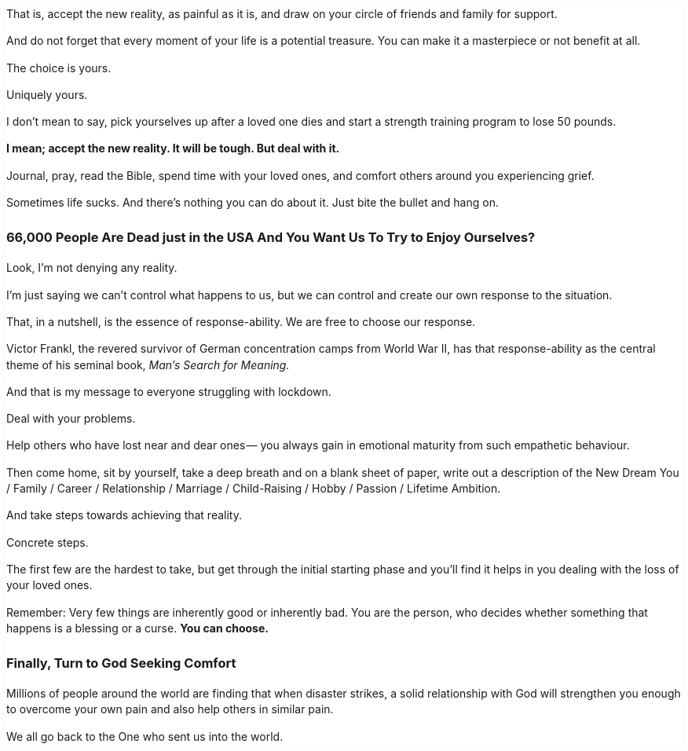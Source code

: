 That is, accept the new reality, as painful as it is, and draw on your circle of friends and family for support.

And do not forget that every moment of your life is a potential treasure. You can make it a masterpiece or not benefit at all.

The choice is yours.

Uniquely yours.

I don’t mean to say, pick yourselves up after a loved one dies and start a strength training program to lose 50 pounds.

**I mean; accept the new reality. It will be tough. But deal with it.**

Journal, pray, read the Bible, spend time with your loved ones, and comfort others around you experiencing grief.

Sometimes life sucks. And there’s nothing you can do about it. Just bite the bullet and hang on.

### 66,000 People Are Dead just in the USA And You Want Us To Try to Enjoy Ourselves?

Look, I’m not denying any reality.

I’m just saying we can’t control what happens to us, but we can control and create our own response to the situation.

That, in a nutshell, is the essence of response-ability. We are free to choose our response.

Victor Frankl, the revered survivor of German concentration camps from World War II, has that response-ability as the central theme of his seminal book, *Man’s Search for Meaning.*

And that is my message to everyone struggling with lockdown.

Deal with your problems.

Help others who have lost near and dear ones — you always gain in emotional maturity from such empathetic behaviour.

Then come home, sit by yourself, take a deep breath and on a blank sheet of paper, write out a description of the New Dream You / Family / Career / Relationship / Marriage / Child-Raising / Hobby / Passion / Lifetime Ambition.

And take steps towards achieving that reality.

Concrete steps.

The first few are the hardest to take, but get through the initial starting phase and you’ll find it helps in you dealing with the loss of your loved ones.

Remember: Very few things are inherently good or inherently bad. You are the person, who decides whether something that happens is a blessing or a curse. **You can choose.**

### Finally, Turn to God Seeking Comfort

Millions of people around the world are finding that when disaster strikes, a solid relationship with God will strengthen you enough to overcome your own pain and also help others in similar pain.

We all go back to the One who sent us into the world.
